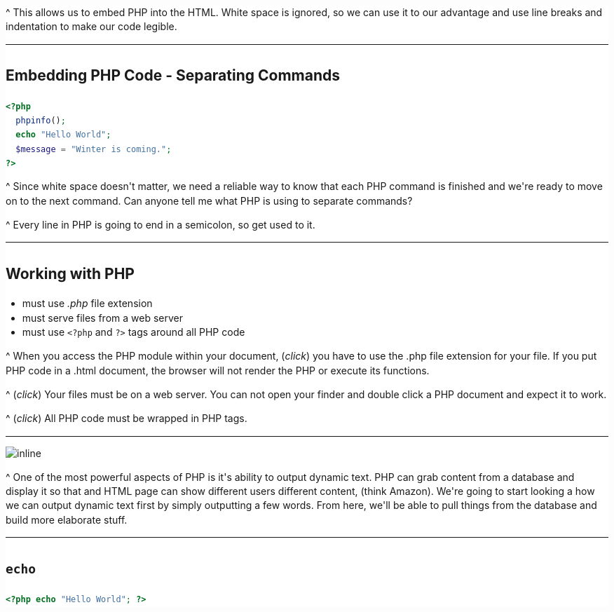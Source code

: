 ^ This allows us to embed PHP into the HTML. White space is ignored, so we can use it to our advantage and use line breaks and indentation to make our code legible.

---

## Embedding PHP Code - Separating Commands

```php
<?php
  phpinfo();
  echo "Hello World";
  $message = "Winter is coming.";
?>
```

^ Since white space doesn't matter, we need a reliable way to know that each PHP command is finished and we're ready to move on to the next command. Can anyone tell me what PHP is using to separate commands?

^ Every line in PHP is going to end in a semicolon, so get used to it.

---

## Working with PHP

- must use _.php_ file extension
- must serve files from a web server
- must use `<?php` and `?>` tags around all PHP code

^ When you access the PHP module within your document, (_click_) you have to use the .php file extension for your file. If you put PHP code in a .html document, the browser will not render the PHP or execute its functions.

^ (_click_) Your files must be on a web server. You can not open your finder and double click a PHP document and expect it to work.

^ (_click_) All PHP code must be wrapped in PHP tags.

---

![inline](http://digm.drexel.edu/crs/IDM232/presentations/images/amazon.png)

^ One of the most powerful aspects of PHP is it's ability to output dynamic text. PHP can grab content from a database and display it so that and HTML page can show different users different content, (think Amazon). We're going to start looking a how we can output dynamic text first by simply outputting a few words. From here, we'll be able to pull things from the database and build more elaborate stuff.

---

## `echo`

```php
<?php echo "Hello World"; ?>
```
